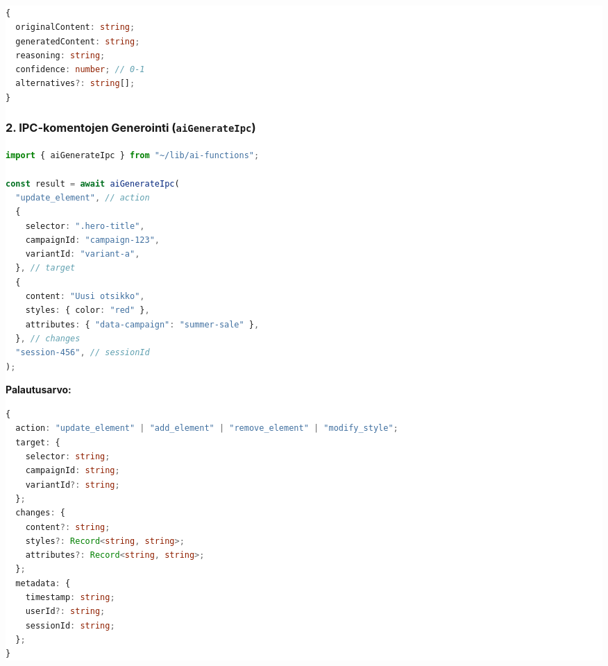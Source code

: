 ```typescript
{
  originalContent: string;
  generatedContent: string;
  reasoning: string;
  confidence: number; // 0-1
  alternatives?: string[];
}
```

### 2. **IPC-komentojen Generointi** (`aiGenerateIpc`)

```typescript
import { aiGenerateIpc } from "~/lib/ai-functions";

const result = await aiGenerateIpc(
  "update_element", // action
  {
    selector: ".hero-title",
    campaignId: "campaign-123",
    variantId: "variant-a",
  }, // target
  {
    content: "Uusi otsikko",
    styles: { color: "red" },
    attributes: { "data-campaign": "summer-sale" },
  }, // changes
  "session-456", // sessionId
);
```

**Palautusarvo:**

```typescript
{
  action: "update_element" | "add_element" | "remove_element" | "modify_style";
  target: {
    selector: string;
    campaignId: string;
    variantId?: string;
  };
  changes: {
    content?: string;
    styles?: Record<string, string>;
    attributes?: Record<string, string>;
  };
  metadata: {
    timestamp: string;
    userId?: string;
    sessionId: string;
  };
}
```
